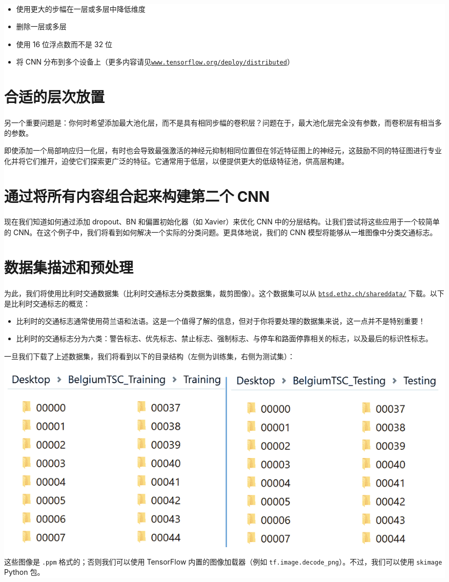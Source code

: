 +   使用更大的步幅在一层或多层中降低维度

+   删除一层或多层

+   使用 16 位浮点数而不是 32 位

+   将 CNN 分布到多个设备上（更多内容请见[`www.tensorflow.org/deploy/distributed`](https://www.tensorflow.org/deploy/distributed)）

# 合适的层次放置

另一个重要问题是：你何时希望添加最大池化层，而不是具有相同步幅的卷积层？问题在于，最大池化层完全没有参数，而卷积层有相当多的参数。

即使添加一个局部响应归一化层，有时也会导致最强激活的神经元抑制相同位置但在邻近特征图上的神经元，这鼓励不同的特征图进行专业化并将它们推开，迫使它们探索更广泛的特征。它通常用于低层，以便提供更大的低级特征池，供高层构建。

# 通过将所有内容组合起来构建第二个 CNN

现在我们知道如何通过添加 dropout、BN 和偏置初始化器（如 Xavier）来优化 CNN 中的分层结构。让我们尝试将这些应用于一个较简单的 CNN。在这个例子中，我们将看到如何解决一个实际的分类问题。更具体地说，我们的 CNN 模型将能够从一堆图像中分类交通标志。

# 数据集描述和预处理

为此，我们将使用比利时交通数据集（比利时交通标志分类数据集，裁剪图像）。这个数据集可以从 [`btsd.ethz.ch/shareddata/`](http://btsd.ethz.ch/shareddata/) 下载。以下是比利时交通标志的概览：

+   比利时的交通标志通常使用荷兰语和法语。这是一个值得了解的信息，但对于你将要处理的数据集来说，这一点并不是特别重要！

+   比利时的交通标志分为六类：警告标志、优先标志、禁止标志、强制标志、与停车和路面停靠相关的标志，以及最后的标识性标志。

一旦我们下载了上述数据集，我们将看到以下的目录结构（左侧为训练集，右侧为测试集）：

![](img/ce5f8479-60f0-4703-8e95-c991d7d6b829.png)

这些图像是 `.ppm` 格式的；否则我们可以使用 TensorFlow 内置的图像加载器（例如 `tf.image.decode_png`）。不过，我们可以使用 `skimage` Python 包。
